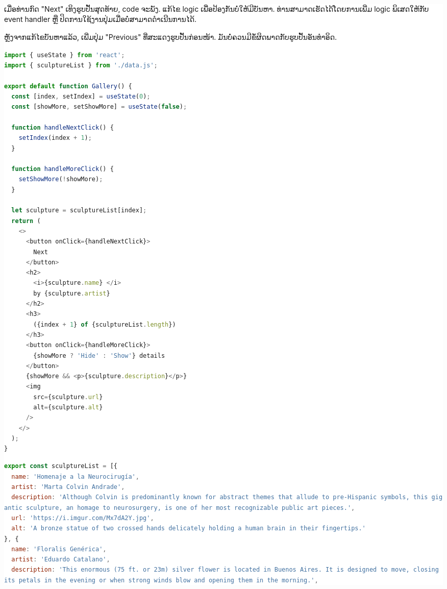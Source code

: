ເມື່ອທ່ານກົດ "Next" ເທິງຮູບປັ້ນສຸດທ້າຍ, code ຈະພັງ. ແກ້ໄຂ logic ເພື່ອປ້ອງກັນບໍ່ໃຫ້ມີບັນຫາ. ທ່ານສາມາດເຮັດໄດ້ໂດຍການເພີ່ມ logic ພິເສດໃຫ້ກັບ event handler ຫຼື ປິດການໃຊ້ງານປຸ່ມເມື່ອບໍ່ສາມາດດຳເນີນການໄດ້.

ຫຼັງຈາກແກ້ໄຂບັນຫາແລ້ວ, ເພີ່ມປຸ່ມ "Previous" ທີ່ສະແດງຮູບປັ້ນກ່ອນໜ້າ. ມັນບໍ່ຄວນມີຂໍ້ຜິດພາດກັບຮູບປັ້ນອັນທຳອິດ. 

<Sandpack>

```js
import { useState } from 'react';
import { sculptureList } from './data.js';

export default function Gallery() {
  const [index, setIndex] = useState(0);
  const [showMore, setShowMore] = useState(false);

  function handleNextClick() {
    setIndex(index + 1);
  }

  function handleMoreClick() {
    setShowMore(!showMore);
  }

  let sculpture = sculptureList[index];
  return (
    <>
      <button onClick={handleNextClick}>
        Next
      </button>
      <h2>
        <i>{sculpture.name} </i> 
        by {sculpture.artist}
      </h2>
      <h3>  
        ({index + 1} of {sculptureList.length})
      </h3>
      <button onClick={handleMoreClick}>
        {showMore ? 'Hide' : 'Show'} details
      </button>
      {showMore && <p>{sculpture.description}</p>}
      <img 
        src={sculpture.url} 
        alt={sculpture.alt}
      />
    </>
  );
}
```

```js src/data.js
export const sculptureList = [{
  name: 'Homenaje a la Neurocirugía',
  artist: 'Marta Colvin Andrade',
  description: 'Although Colvin is predominantly known for abstract themes that allude to pre-Hispanic symbols, this gigantic sculpture, an homage to neurosurgery, is one of her most recognizable public art pieces.',
  url: 'https://i.imgur.com/Mx7dA2Y.jpg',
  alt: 'A bronze statue of two crossed hands delicately holding a human brain in their fingertips.'  
}, {
  name: 'Floralis Genérica',
  artist: 'Eduardo Catalano',
  description: 'This enormous (75 ft. or 23m) silver flower is located in Buenos Aires. It is designed to move, closing its petals in the evening or when strong winds blow and opening them in the morning.',
```